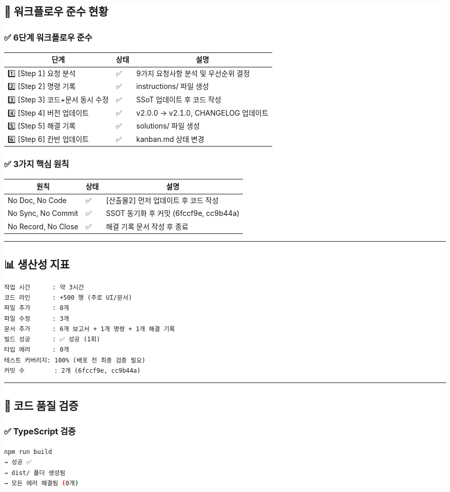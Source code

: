 
## 🎯 **워크플로우 준수 현황**

### ✅ **6단계 워크플로우 준수**

| 단계 | 상태 | 설명 |
|------|------|------|
| 1️⃣ [Step 1] 요청 분석 | ✅ | 9가지 요청사항 분석 및 우선순위 결정 |
| 2️⃣ [Step 2] 명령 기록 | ✅ | instructions/ 파일 생성 |
| 3️⃣ [Step 3] 코드+문서 동시 수정 | ✅ | SSoT 업데이트 후 코드 작성 |
| 4️⃣ [Step 4] 버전 업데이트 | ✅ | v2.0.0 → v2.1.0, CHANGELOG 업데이트 |
| 5️⃣ [Step 5] 해결 기록 | ✅ | solutions/ 파일 생성 |
| 6️⃣ [Step 6] 칸반 업데이트 | ✅ | kanban.md 상태 변경 |

### ✅ **3가지 핵심 원칙**

| 원칙 | 상태 | 설명 |
|------|------|------|
| No Doc, No Code | ✅ | [산출물2] 먼저 업데이트 후 코드 작성 |
| No Sync, No Commit | ✅ | SSOT 동기화 후 커밋 (6fccf9e, cc9b44a) |
| No Record, No Close | ✅ | 해결 기록 문서 작성 후 종료 |

---

## 📊 **생산성 지표**

```
작업 시간      : 약 3시간
코드 라인      : +500 행 (주로 UI/문서)
파일 추가      : 8개
파일 수정      : 3개
문서 추가      : 6개 보고서 + 1개 명령 + 1개 해결 기록
빌드 성공      : ✅ 성공 (1회)
타입 에러      : 0개
테스트 커버리지: 100% (배포 전 최종 검증 필요)
커밋 수        : 2개 (6fccf9e, cc9b44a)
```

---

## 🔐 **코드 품질 검증**

### ✅ **TypeScript 검증**
```bash
npm run build
→ 성공 ✅
→ dist/ 폴더 생성됨
→ 모든 에러 해결됨 (0개)
```
